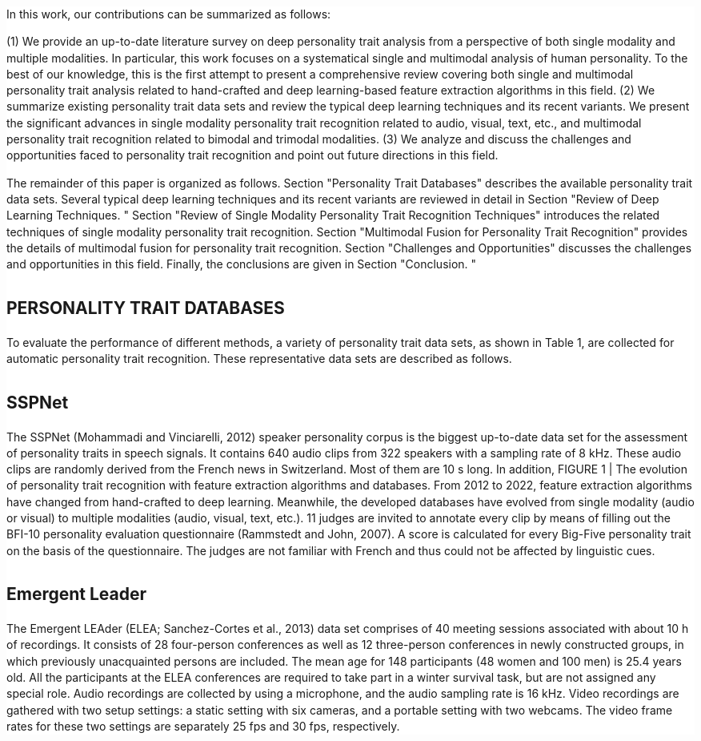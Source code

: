 In this work, our contributions can be summarized as follows:

(1) We provide an up-to-date literature survey on deep personality trait analysis from a perspective of both single modality and multiple modalities. In particular, this work focuses on a systematical single and multimodal analysis of human personality. To the best of our knowledge, this is the first attempt to present a comprehensive review covering both single and multimodal personality trait analysis related to hand-crafted and deep learning-based feature extraction algorithms in this field. (2) We summarize existing personality trait data sets and review the typical deep learning techniques and its recent variants. We present the significant advances in single modality personality trait recognition related to audio, visual, text, etc., and multimodal personality trait recognition related to bimodal and trimodal modalities. (3) We analyze and discuss the challenges and opportunities faced to personality trait recognition and point out future directions in this field.

The remainder of this paper is organized as follows. Section "Personality Trait Databases" describes the available personality trait data sets. Several typical deep learning techniques and its recent variants are reviewed in detail in Section "Review of Deep Learning Techniques. " Section "Review of Single Modality Personality Trait Recognition Techniques" introduces the related techniques of single modality personality trait recognition. Section "Multimodal Fusion for Personality Trait Recognition" provides the details of multimodal fusion for personality trait recognition. Section "Challenges and Opportunities" discusses the challenges and opportunities in this field. Finally, the conclusions are given in Section "Conclusion. "


## PERSONALITY TRAIT DATABASES

To evaluate the performance of different methods, a variety of personality trait data sets, as shown in Table 1, are collected for automatic personality trait recognition. These representative data sets are described as follows.


## SSPNet

The SSPNet (Mohammadi and Vinciarelli, 2012) speaker personality corpus is the biggest up-to-date data set for the assessment of personality traits in speech signals. It contains 640 audio clips from 322 speakers with a sampling rate of 8 kHz. These audio clips are randomly derived from the French news in Switzerland. Most of them are 10 s long. In addition, FIGURE 1 | The evolution of personality trait recognition with feature extraction algorithms and databases. From 2012 to 2022, feature extraction algorithms have changed from hand-crafted to deep learning. Meanwhile, the developed databases have evolved from single modality (audio or visual) to multiple modalities (audio, visual, text, etc.). 11 judges are invited to annotate every clip by means of filling out the BFI-10 personality evaluation questionnaire (Rammstedt and John, 2007). A score is calculated for every Big-Five personality trait on the basis of the questionnaire. The judges are not familiar with French and thus could not be affected by linguistic cues.


## Emergent Leader

The Emergent LEAder (ELEA; Sanchez-Cortes et al., 2013) data set comprises of 40 meeting sessions associated with about 10 h of recordings. It consists of 28 four-person conferences as well as 12 three-person conferences in newly constructed groups, in which previously unacquainted persons are included. The mean age for 148 participants (48 women and 100 men) is 25.4 years old. All the participants at the ELEA conferences are required to take part in a winter survival task, but are not assigned any special role. Audio recordings are collected by using a microphone, and the audio sampling rate is 16 kHz. Video recordings are gathered with two setup settings: a static setting with six cameras, and a portable setting with two webcams. The video frame rates for these two settings are separately 25 fps and 30 fps, respectively. 

